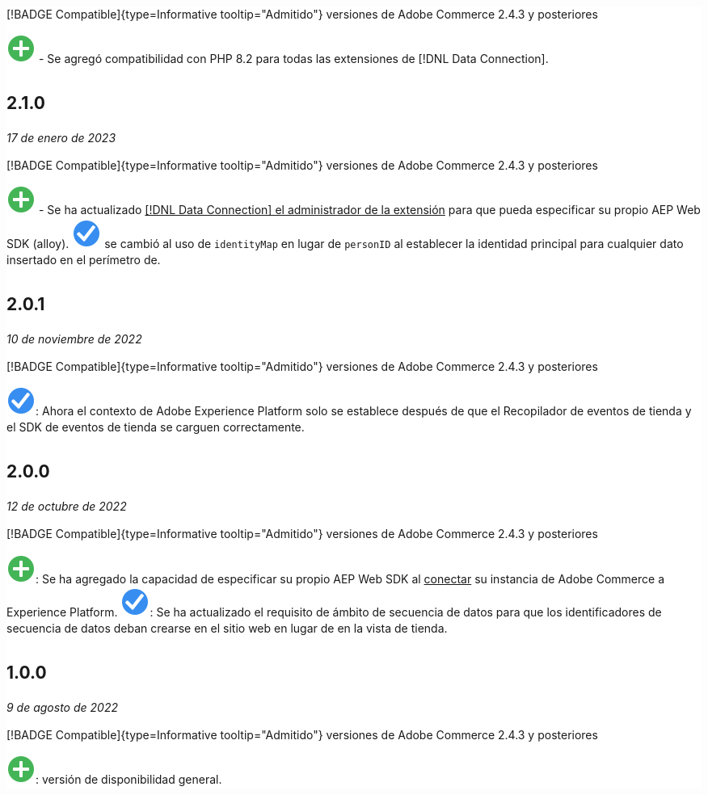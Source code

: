 [!BADGE Compatible]{type=Informative tooltip="Admitido"} versiones de Adobe Commerce 2.4.3 y posteriores

![Nuevo](../assets/new.svg) - Se agregó compatibilidad con PHP 8.2 para todas las extensiones de [!DNL Data Connection].

## 2.1.0

_17 de enero de 2023_

[!BADGE Compatible]{type=Informative tooltip="Admitido"} versiones de Adobe Commerce 2.4.3 y posteriores

![Nuevo](../assets/new.svg) - Se ha actualizado [[!DNL Data Connection] el administrador de la extensión](connect-data.md) para que pueda especificar su propio AEP Web SDK (alloy).
![Corrección](../assets/fix.svg) se cambió al uso de `identityMap` en lugar de `personID` al establecer la identidad principal para cualquier dato insertado en el perímetro de.

## 2.0.1

_10 de noviembre de 2022_

[!BADGE Compatible]{type=Informative tooltip="Admitido"} versiones de Adobe Commerce 2.4.3 y posteriores

![Corrección](../assets/fix.svg): Ahora el contexto de Adobe Experience Platform solo se establece después de que el Recopilador de eventos de tienda y el SDK de eventos de tienda se carguen correctamente.

## 2.0.0

_12 de octubre de 2022_

[!BADGE Compatible]{type=Informative tooltip="Admitido"} versiones de Adobe Commerce 2.4.3 y posteriores

![Nuevo](../assets/new.svg): Se ha agregado la capacidad de especificar su propio AEP Web SDK al [conectar](connect-data.md) su instancia de Adobe Commerce a Experience Platform.
![Corrección](../assets/fix.svg): Se ha actualizado el requisito de ámbito de secuencia de datos para que los identificadores de secuencia de datos deban crearse en el sitio web en lugar de en la vista de tienda.

## 1.0.0

_9 de agosto de 2022_

[!BADGE Compatible]{type=Informative tooltip="Admitido"} versiones de Adobe Commerce 2.4.3 y posteriores

![Nuevo](../assets/new.svg): versión de disponibilidad general.
